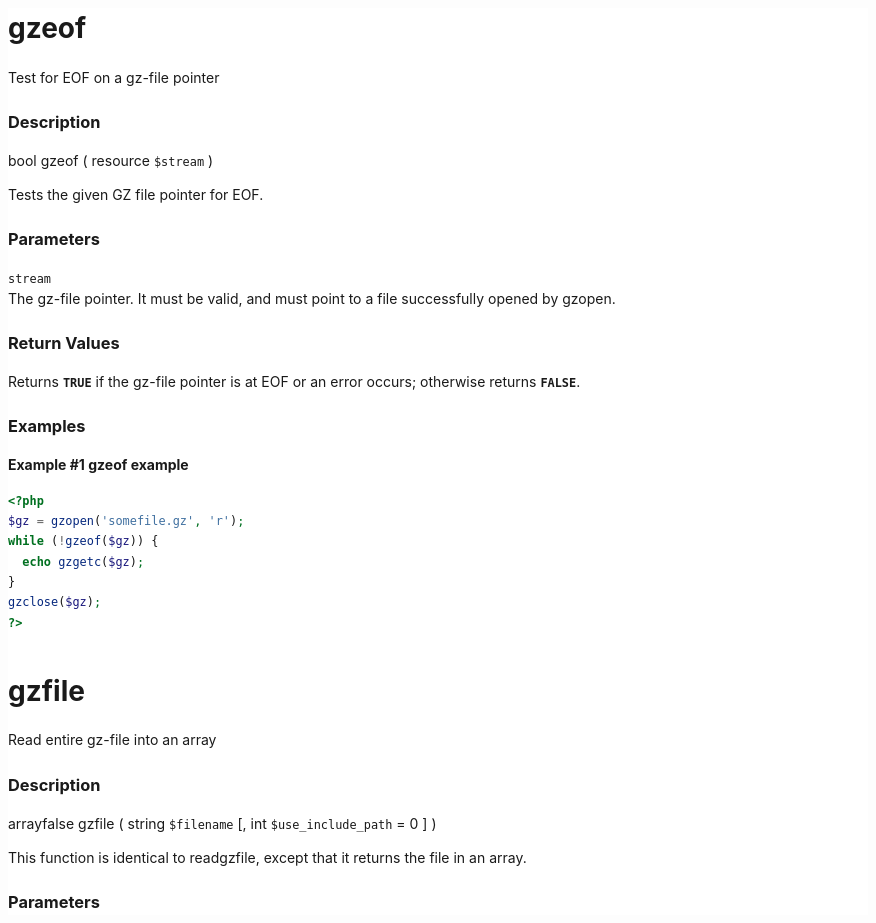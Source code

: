 gzeof
=====

Test for EOF on a gz-file pointer

### Description

<span class="type">bool</span> <span class="methodname">gzeof</span> (
<span class="methodparam"><span class="type">resource</span>
`$stream`</span> )

Tests the given GZ file pointer for EOF.

### Parameters

`stream`  
The gz-file pointer. It must be valid, and must point to a file
successfully opened by <span class="function">gzopen</span>.

### Return Values

Returns **`TRUE`** if the gz-file pointer is at EOF or an error occurs;
otherwise returns **`FALSE`**.

### Examples

**Example \#1 <span class="function">gzeof</span> example**

``` php
<?php
$gz = gzopen('somefile.gz', 'r');
while (!gzeof($gz)) {
  echo gzgetc($gz);
}
gzclose($gz);
?>
```

gzfile
======

Read entire gz-file into an array

### Description

<span class="type"><span class="type">array</span><span
class="type">false</span></span> <span class="methodname">gzfile</span>
( <span class="methodparam"><span class="type">string</span>
`$filename`</span> \[, <span class="methodparam"><span
class="type">int</span> `$use_include_path`<span class="initializer"> =
0</span></span> \] )

This function is identical to <span class="function">readgzfile</span>,
except that it returns the file in an array.

### Parameters
